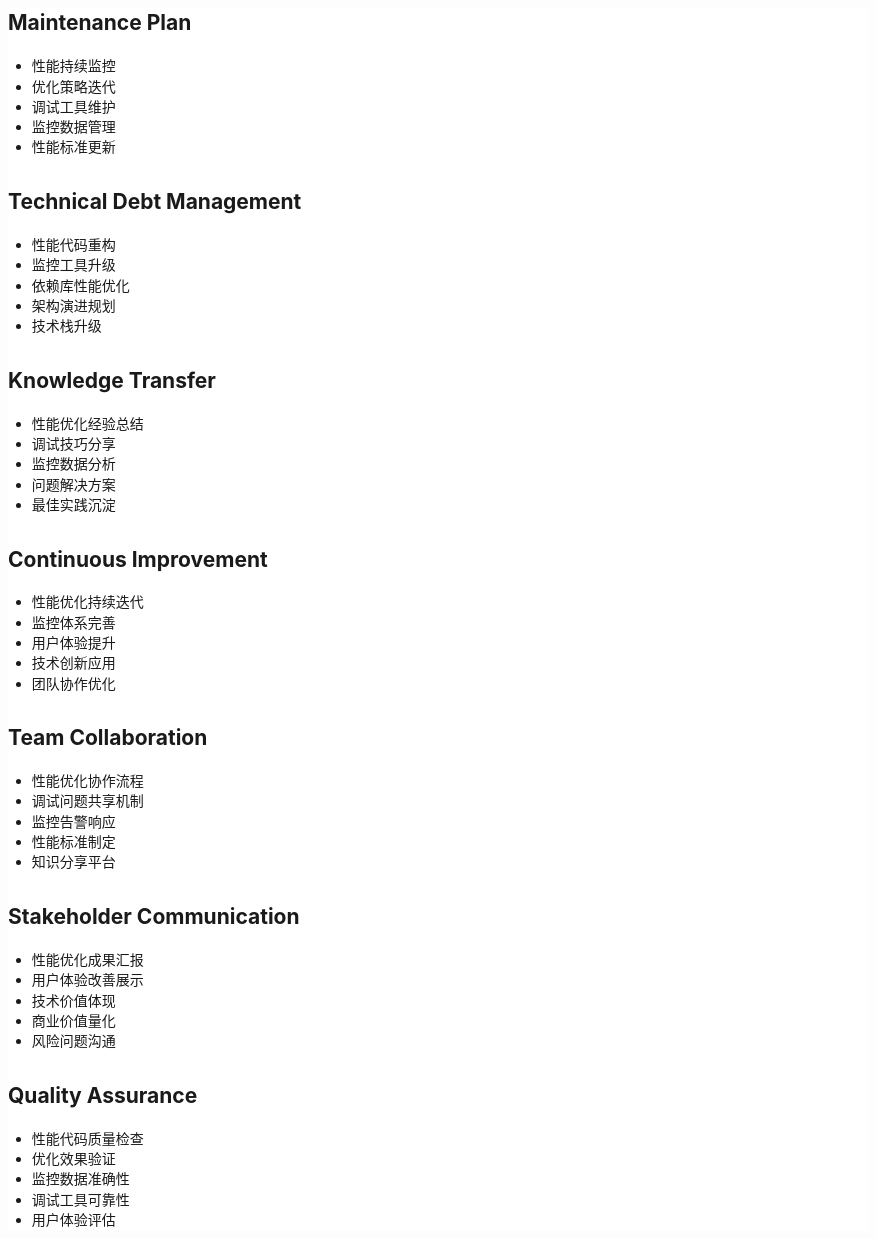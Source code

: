 ## Maintenance Plan
- 性能持续监控
- 优化策略迭代
- 调试工具维护
- 监控数据管理
- 性能标准更新

## Technical Debt Management
- 性能代码重构
- 监控工具升级
- 依赖库性能优化
- 架构演进规划
- 技术栈升级

## Knowledge Transfer
- 性能优化经验总结
- 调试技巧分享
- 监控数据分析
- 问题解决方案
- 最佳实践沉淀

## Continuous Improvement
- 性能优化持续迭代
- 监控体系完善
- 用户体验提升
- 技术创新应用
- 团队协作优化

## Team Collaboration
- 性能优化协作流程
- 调试问题共享机制
- 监控告警响应
- 性能标准制定
- 知识分享平台

## Stakeholder Communication
- 性能优化成果汇报
- 用户体验改善展示
- 技术价值体现
- 商业价值量化
- 风险问题沟通

## Quality Assurance
- 性能代码质量检查
- 优化效果验证
- 监控数据准确性
- 调试工具可靠性
- 用户体验评估
